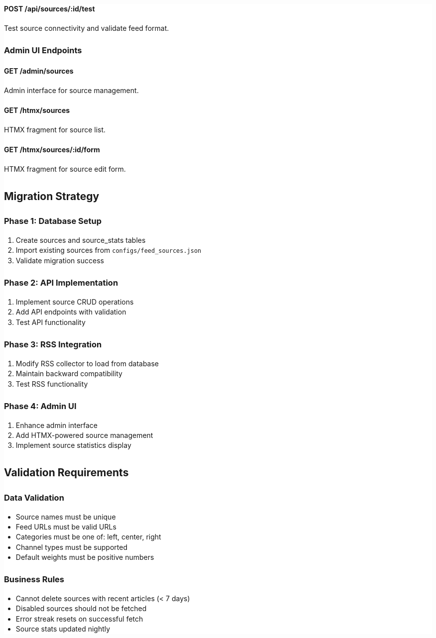 #### POST /api/sources/:id/test
Test source connectivity and validate feed format.

### Admin UI Endpoints

#### GET /admin/sources
Admin interface for source management.

#### GET /htmx/sources
HTMX fragment for source list.

#### GET /htmx/sources/:id/form
HTMX fragment for source edit form.

## Migration Strategy

### Phase 1: Database Setup
1. Create sources and source_stats tables
2. Import existing sources from `configs/feed_sources.json`
3. Validate migration success

### Phase 2: API Implementation
1. Implement source CRUD operations
2. Add API endpoints with validation
3. Test API functionality

### Phase 3: RSS Integration
1. Modify RSS collector to load from database
2. Maintain backward compatibility
3. Test RSS functionality

### Phase 4: Admin UI
1. Enhance admin interface
2. Add HTMX-powered source management
3. Implement source statistics display

## Validation Requirements

### Data Validation
- Source names must be unique
- Feed URLs must be valid URLs
- Categories must be one of: left, center, right
- Channel types must be supported
- Default weights must be positive numbers

### Business Rules
- Cannot delete sources with recent articles (< 7 days)
- Disabled sources should not be fetched
- Error streak resets on successful fetch
- Source stats updated nightly
